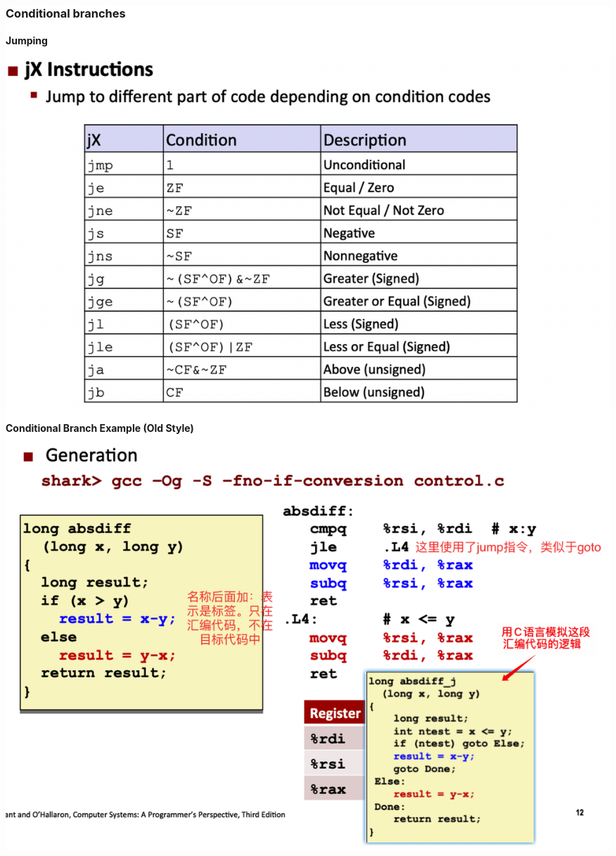 ### Conditional branches  

**Jumping**  

![img](./assets/v2-6575b7ace5465d2dabc8d0779d0d4150_1440w.png)

**Conditional Branch Example (Old Style)** 

![img](./assets/v2-b7aca11eb3a439c1a3500031c7b6b9d4_1440w.png)
